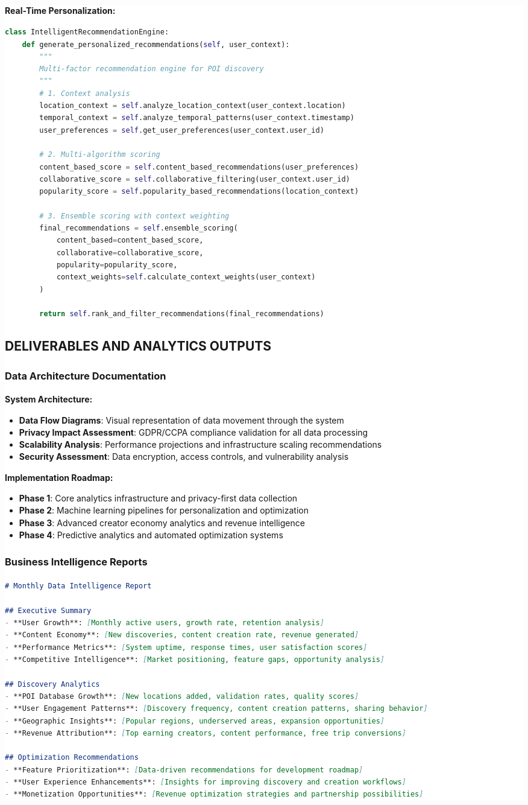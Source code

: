 **Real-Time Personalization:**
```python
class IntelligentRecommendationEngine:
    def generate_personalized_recommendations(self, user_context):
        """
        Multi-factor recommendation engine for POI discovery
        """
        # 1. Context analysis
        location_context = self.analyze_location_context(user_context.location)
        temporal_context = self.analyze_temporal_patterns(user_context.timestamp)
        user_preferences = self.get_user_preferences(user_context.user_id)
        
        # 2. Multi-algorithm scoring
        content_based_score = self.content_based_recommendations(user_preferences)
        collaborative_score = self.collaborative_filtering(user_context.user_id)
        popularity_score = self.popularity_based_recommendations(location_context)
        
        # 3. Ensemble scoring with context weighting
        final_recommendations = self.ensemble_scoring(
            content_based=content_based_score,
            collaborative=collaborative_score,
            popularity=popularity_score,
            context_weights=self.calculate_context_weights(user_context)
        )
        
        return self.rank_and_filter_recommendations(final_recommendations)
```

## DELIVERABLES AND ANALYTICS OUTPUTS

### Data Architecture Documentation
**System Architecture:**
- **Data Flow Diagrams**: Visual representation of data movement through the system
- **Privacy Impact Assessment**: GDPR/CCPA compliance validation for all data processing
- **Scalability Analysis**: Performance projections and infrastructure scaling recommendations
- **Security Assessment**: Data encryption, access controls, and vulnerability analysis

**Implementation Roadmap:**
- **Phase 1**: Core analytics infrastructure and privacy-first data collection
- **Phase 2**: Machine learning pipelines for personalization and optimization
- **Phase 3**: Advanced creator economy analytics and revenue intelligence
- **Phase 4**: Predictive analytics and automated optimization systems

### Business Intelligence Reports
```markdown
# Monthly Data Intelligence Report

## Executive Summary
- **User Growth**: [Monthly active users, growth rate, retention analysis]
- **Content Economy**: [New discoveries, content creation rate, revenue generated]
- **Performance Metrics**: [System uptime, response times, user satisfaction scores]
- **Competitive Intelligence**: [Market positioning, feature gaps, opportunity analysis]

## Discovery Analytics
- **POI Database Growth**: [New locations added, validation rates, quality scores]
- **User Engagement Patterns**: [Discovery frequency, content creation patterns, sharing behavior]
- **Geographic Insights**: [Popular regions, underserved areas, expansion opportunities]
- **Revenue Attribution**: [Top earning creators, content performance, free trip conversions]

## Optimization Recommendations
- **Feature Prioritization**: [Data-driven recommendations for development roadmap]
- **User Experience Enhancements**: [Insights for improving discovery and creation workflows]
- **Monetization Opportunities**: [Revenue optimization strategies and partnership possibilities]
```
